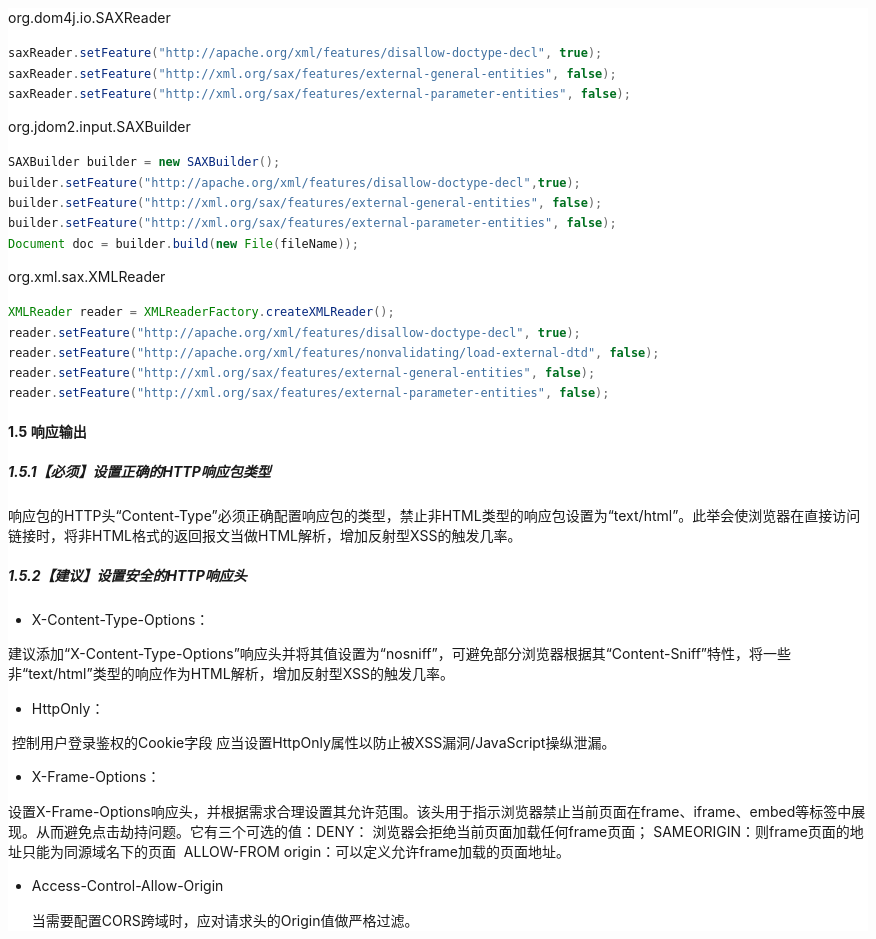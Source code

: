 org.dom4j.io.SAXReader

```java
saxReader.setFeature("http://apache.org/xml/features/disallow-doctype-decl", true);
saxReader.setFeature("http://xml.org/sax/features/external-general-entities", false);
saxReader.setFeature("http://xml.org/sax/features/external-parameter-entities", false);
```

org.jdom2.input.SAXBuilder

```java
SAXBuilder builder = new SAXBuilder();
builder.setFeature("http://apache.org/xml/features/disallow-doctype-decl",true);
builder.setFeature("http://xml.org/sax/features/external-general-entities", false);
builder.setFeature("http://xml.org/sax/features/external-parameter-entities", false);
Document doc = builder.build(new File(fileName));
```

org.xml.sax.XMLReader

```java
XMLReader reader = XMLReaderFactory.createXMLReader();
reader.setFeature("http://apache.org/xml/features/disallow-doctype-decl", true);
reader.setFeature("http://apache.org/xml/features/nonvalidating/load-external-dtd", false);
reader.setFeature("http://xml.org/sax/features/external-general-entities", false);
reader.setFeature("http://xml.org/sax/features/external-parameter-entities", false);
```


<a id="2.1.5"></a>
#### 1.5 响应输出

##### 1.5.1【必须】设置正确的HTTP响应包类型

响应包的HTTP头“Content-Type”必须正确配置响应包的类型，禁止非HTML类型的响应包设置为“text/html”。此举会使浏览器在直接访问链接时，将非HTML格式的返回报文当做HTML解析，增加反射型XSS的触发几率。

##### 1.5.2【建议】设置安全的HTTP响应头

- X-Content-Type-Options：

​        建议添加“X-Content-Type-Options”响应头并将其值设置为“nosniff”，可避免部分浏览器根据其“Content-Sniff”特性，将一些非“text/html”类型的响应作为HTML解析，增加反射型XSS的触发几率。

- HttpOnly：

​         控制用户登录鉴权的Cookie字段 应当设置HttpOnly属性以防止被XSS漏洞/JavaScript操纵泄漏。

- X-Frame-Options：

​        设置X-Frame-Options响应头，并根据需求合理设置其允许范围。该头用于指示浏览器禁止当前页面在frame、iframe、embed等标签中展现。从而避免点击劫持问题。它有三个可选的值：
​        DENY： 浏览器会拒绝当前页面加载任何frame页面；
​		SAMEORIGIN：则frame页面的地址只能为同源域名下的页面
​		ALLOW-FROM origin：可以定义允许frame加载的页面地址。

- Access-Control-Allow-Origin

  当需要配置CORS跨域时，应对请求头的Origin值做严格过滤。
